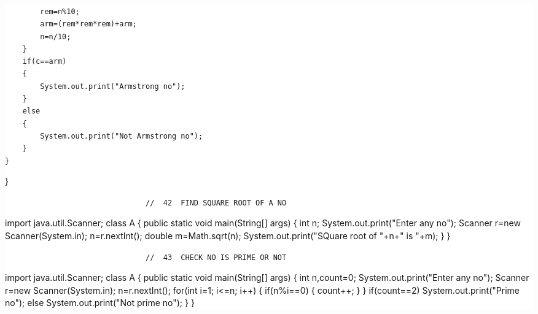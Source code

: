             rem=n%10;
            arm=(rem*rem*rem)+arm;
            n=n/10;
        }
        if(c==arm)
        {
            System.out.print("Armstrong no");
        }
        else
        {
            System.out.print("Not Armstrong no");
        }
    }
}



                                    //  42  FIND SQUARE ROOT OF A NO
import java.util.Scanner;
class A
{
    public static void main(String[] args)
    {
        int n;
        System.out.print("Enter any no");
        Scanner r=new Scanner(System.in);
        n=r.nextInt();
        double m=Math.sqrt(n);
        System.out.print("SQuare root of "+n+" is "+m);
    }
}



                                    //  43  CHECK NO IS PRIME OR NOT
import java.util.Scanner;
class A
{
    public static void main(String[] args)
    {
        int n,count=0;
        System.out.print("Enter any no");
        Scanner r=new Scanner(System.in);
        n=r.nextInt();
        for(int i=1; i<=n; i++)
        {
            if(n%i==0)
            {
                count++;
            }
        }
        if(count==2)
        System.out.print("Prime no");
        else
        System.out.print("Not prime no");
    }
}
